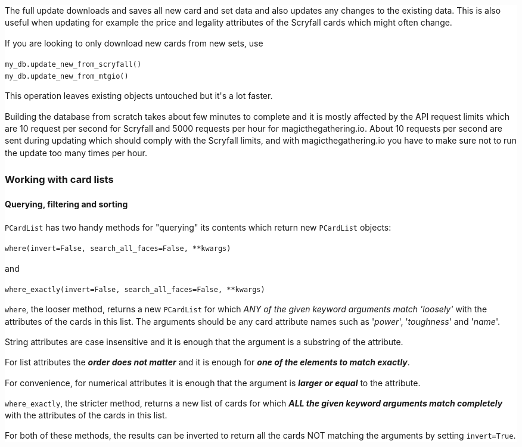 The full update downloads and saves all new card and set data and also updates any changes to the existing data. This is
also useful when updating for example the price and legality attributes of the Scryfall cards which might often change.

If you are looking to only download new cards from new sets, use
```
my_db.update_new_from_scryfall()
my_db.update_new_from_mtgio()
```

This operation leaves existing objects untouched but it's a lot faster.

Building the database from scratch takes about few minutes to complete and it is mostly affected by the API request
limits which are 10 request per second for Scryfall and 5000 requests per hour for magicthegathering.io. About 10 
requests per second are sent during updating which should comply with the Scryfall limits, and with magicthegathering.io 
you have to make sure not to run the update too many times per hour. 


### Working with card lists

#### Querying, filtering and sorting

`PCardList` has two handy methods for "querying" its contents which return new `PCardList` objects:<br/>

`where(invert=False, search_all_faces=False, **kwargs)` 

and 

`where_exactly(invert=False, search_all_faces=False, **kwargs)`

`where`, the looser method, returns a new `PCardList` for which _ANY of the given keyword arguments match 'loosely'_ 
with the attributes of the cards in this list. The arguments should be any card attribute names such as 
'_power_', '_toughness_' and '_name_'. 

String attributes are case insensitive and it is enough that the argument is a substring of the attribute.

For list attributes the _**order does not matter**_ and it is enough for _**one of the elements to match exactly**_.

For convenience, for numerical attributes it is enough that the argument is _**larger or equal**_ to the attribute.


`where_exactly`, the stricter method, returns a new list of cards for which _**ALL the given keyword arguments match 
completely**_ with the attributes of the cards in this list.

For both of these methods, the results can be inverted to return all the cards NOT matching the arguments by setting
`invert=True`. 
